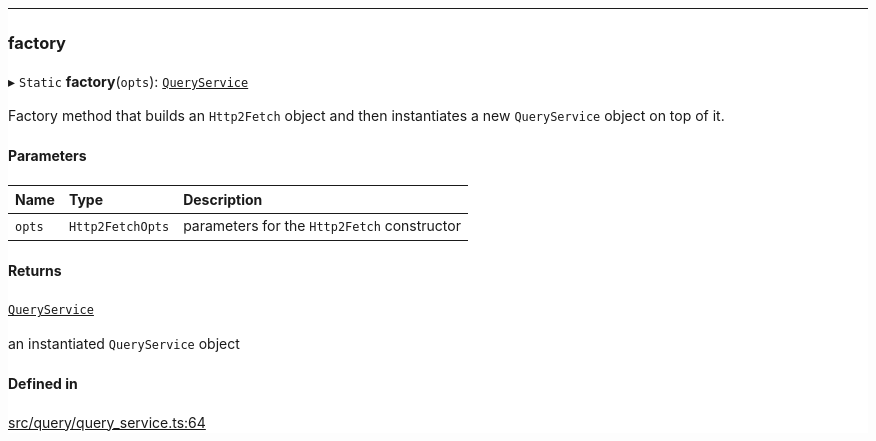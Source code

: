 ___

### factory

▸ `Static` **factory**(`opts`): [`QueryService`](QueryService.md)

Factory method that builds an `Http2Fetch` object and then instantiates a
new `QueryService` object on top of it.

#### Parameters

| Name | Type | Description |
| :------ | :------ | :------ |
| `opts` | `Http2FetchOpts` | parameters for the `Http2Fetch` constructor |

#### Returns

[`QueryService`](QueryService.md)

an instantiated `QueryService` object

#### Defined in

[src/query/query_service.ts:64](https://github.com/PaloAltoNetworks/pan-cortex-data-lake-nodejs/blob/master/src/query/query_service.ts#L64)
